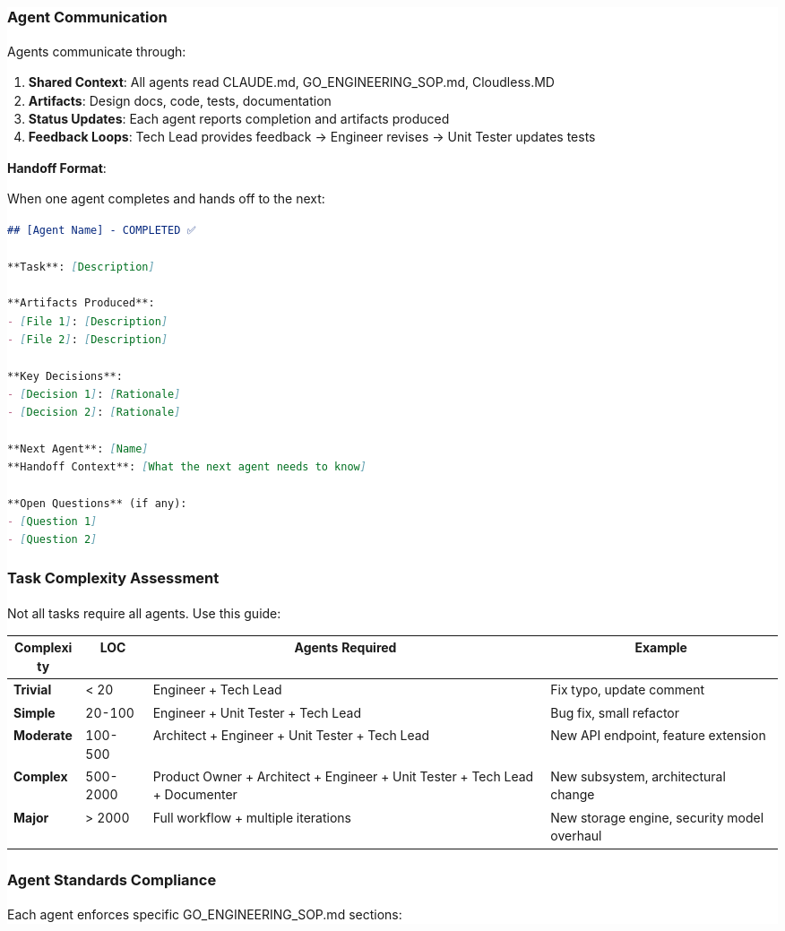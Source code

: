 
### Agent Communication

Agents communicate through:

1. **Shared Context**: All agents read CLAUDE.md, GO_ENGINEERING_SOP.md, Cloudless.MD
2. **Artifacts**: Design docs, code, tests, documentation
3. **Status Updates**: Each agent reports completion and artifacts produced
4. **Feedback Loops**: Tech Lead provides feedback → Engineer revises → Unit Tester updates tests

**Handoff Format**:

When one agent completes and hands off to the next:

```markdown
## [Agent Name] - COMPLETED ✅

**Task**: [Description]

**Artifacts Produced**:
- [File 1]: [Description]
- [File 2]: [Description]

**Key Decisions**:
- [Decision 1]: [Rationale]
- [Decision 2]: [Rationale]

**Next Agent**: [Name]
**Handoff Context**: [What the next agent needs to know]

**Open Questions** (if any):
- [Question 1]
- [Question 2]
```

### Task Complexity Assessment

Not all tasks require all agents. Use this guide:

| **Complexity** | **LOC** | **Agents Required** | **Example** |
|----------------|---------|-------------------|-------------|
| **Trivial** | < 20 | Engineer + Tech Lead | Fix typo, update comment |
| **Simple** | 20-100 | Engineer + Unit Tester + Tech Lead | Bug fix, small refactor |
| **Moderate** | 100-500 | Architect + Engineer + Unit Tester + Tech Lead | New API endpoint, feature extension |
| **Complex** | 500-2000 | Product Owner + Architect + Engineer + Unit Tester + Tech Lead + Documenter | New subsystem, architectural change |
| **Major** | > 2000 | Full workflow + multiple iterations | New storage engine, security model overhaul |

### Agent Standards Compliance

Each agent enforces specific GO_ENGINEERING_SOP.md sections:
